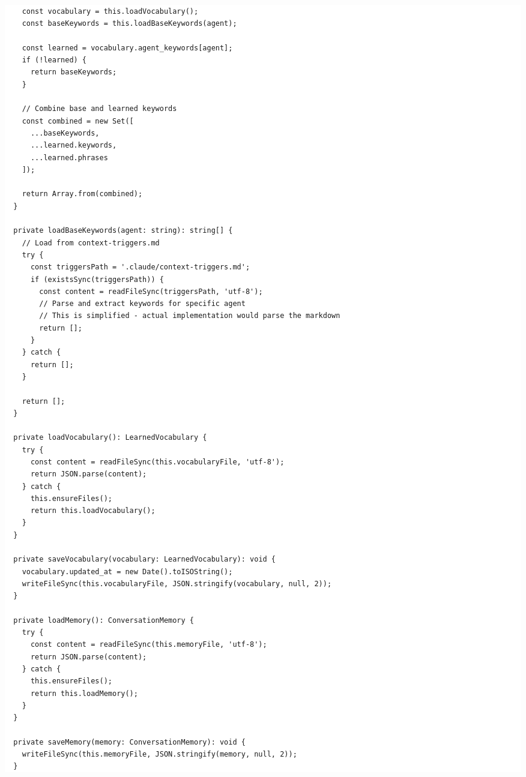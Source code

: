 ```
    const vocabulary = this.loadVocabulary();
    const baseKeywords = this.loadBaseKeywords(agent);
    
    const learned = vocabulary.agent_keywords[agent];
    if (!learned) {
      return baseKeywords;
    }
    
    // Combine base and learned keywords
    const combined = new Set([
      ...baseKeywords,
      ...learned.keywords,
      ...learned.phrases
    ]);
    
    return Array.from(combined);
  }
  
  private loadBaseKeywords(agent: string): string[] {
    // Load from context-triggers.md
    try {
      const triggersPath = '.claude/context-triggers.md';
      if (existsSync(triggersPath)) {
        const content = readFileSync(triggersPath, 'utf-8');
        // Parse and extract keywords for specific agent
        // This is simplified - actual implementation would parse the markdown
        return [];
      }
    } catch {
      return [];
    }
    
    return [];
  }
  
  private loadVocabulary(): LearnedVocabulary {
    try {
      const content = readFileSync(this.vocabularyFile, 'utf-8');
      return JSON.parse(content);
    } catch {
      this.ensureFiles();
      return this.loadVocabulary();
    }
  }
  
  private saveVocabulary(vocabulary: LearnedVocabulary): void {
    vocabulary.updated_at = new Date().toISOString();
    writeFileSync(this.vocabularyFile, JSON.stringify(vocabulary, null, 2));
  }
  
  private loadMemory(): ConversationMemory {
    try {
      const content = readFileSync(this.memoryFile, 'utf-8');
      return JSON.parse(content);
    } catch {
      this.ensureFiles();
      return this.loadMemory();
    }
  }
  
  private saveMemory(memory: ConversationMemory): void {
    writeFileSync(this.memoryFile, JSON.stringify(memory, null, 2));
  }
```